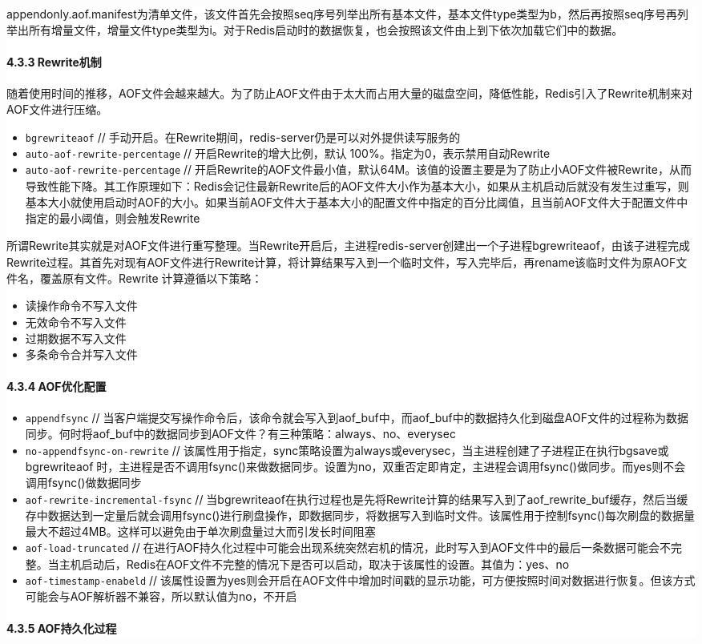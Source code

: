 appendonly.aof.manifest为清单文件，该文件首先会按照seq序号列举出所有基本文件，基本文件type类型为b，然后再按照seq序号再列举出所有增量文件，增量文件type类型为i。对于Redis启动时的数据恢复，也会按照该文件由上到下依次加载它们中的数据。
#### 4.3.3 Rewrite机制
随着使用时间的推移，AOF文件会越来越大。为了防止AOF文件由于太大而占用大量的磁盘空间，降低性能，Redis引入了Rewrite机制来对AOF文件进行压缩。
+ `bgrewriteaof` // 手动开启。在Rewrite期间，redis-server仍是可以对外提供读写服务的
+ `auto-aof-rewrite-percentage`	// 开启Rewrite的增大比例，默认 100%。指定为0，表示禁用自动Rewrite
+ `auto-aof-rewrite-percentage`	// 开启Rewrite的AOF文件最小值，默认64M。该值的设置主要是为了防止小AOF文件被Rewrite，从而导致性能下降。其工作原理如下：Redis会记住最新Rewrite后的AOF文件大小作为基本大小，如果从主机启动后就没有发生过重写，则基本大小就使用启动时AOF的大小。如果当前AOF文件大于基本大小的配置文件中指定的百分比阈值，且当前AOF文件大于配置文件中指定的最小阈值，则会触发Rewrite

所谓Rewrite其实就是对AOF文件进行重写整理。当Rewrite开启后，主进程redis-server创建出一个子进程bgrewriteaof，由该子进程完成Rewrite过程。其首先对现有AOF文件进行Rewrite计算，将计算结果写入到一个临时文件，写入完毕后，再rename该临时文件为原AOF文件名，覆盖原有文件。Rewrite 计算遵循以下策略：
+ 读操作命令不写入文件
+ 无效命令不写入文件
+ 过期数据不写入文件
+ 多条命令合并写入文件
#### 4.3.4 AOF优化配置
+ `appendfsync`	// 当客户端提交写操作命令后，该命令就会写入到aof_buf中，而aof_buf中的数据持久化到磁盘AOF文件的过程称为数据同步。何时将aof_buf中的数据同步到AOF文件？有三种策略：always、no、everysec
+ `no-appendfsync-on-rewrite`	// 该属性用于指定，sync策略设置为always或everysec，当主进程创建了子进程正在执行bgsave或bgrewriteaof 时，主进程是否不调用fsync()来做数据同步。设置为no，双重否定即肯定，主进程会调用fsync()做同步。而yes则不会调用fsync()做数据同步
+ `aof-rewrite-incremental-fsync`	// 当bgrewriteaof在执行过程也是先将Rewrite计算的结果写入到了aof_rewrite_buf缓存，然后当缓存中数据达到一定量后就会调用fsync()进行刷盘操作，即数据同步，将数据写入到临时文件。该属性用于控制fsync()每次刷盘的数据量最大不超过4MB。这样可以避免由于单次刷盘量过大而引发长时间阻塞
+ `aof-load-truncated`	// 在进行AOF持久化过程中可能会出现系统突然宕机的情况，此时写入到AOF文件中的最后一条数据可能会不完整。当主机启动后，Redis在AOF文件不完整的情况下是否可以启动，取决于该属性的设置。其值为：yes、no
+ `aof-timestamp-enabeld`	// 该属性设置为yes则会开启在AOF文件中增加时间戳的显示功能，可方便按照时间对数据进行恢复。但该方式可能会与AOF解析器不兼容，所以默认值为no，不开启
#### 4.3.5 AOF持久化过程